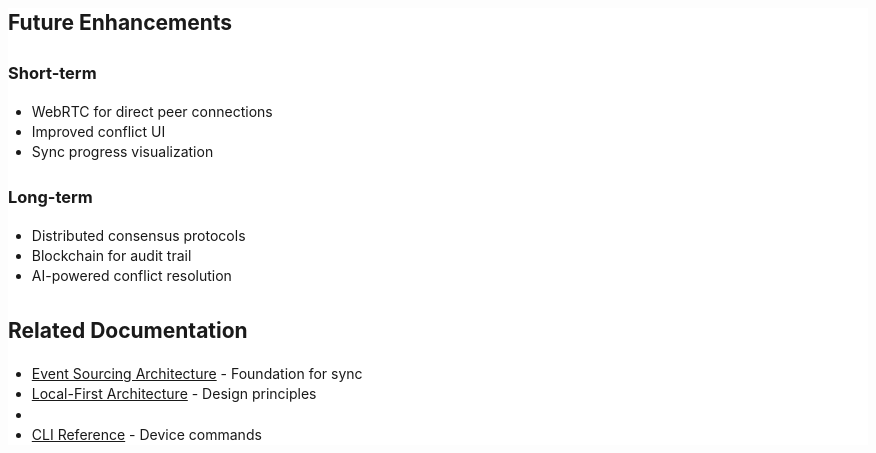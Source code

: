 ## Future Enhancements

### Short-term
- WebRTC for direct peer connections
- Improved conflict UI
- Sync progress visualization

### Long-term
- Distributed consensus protocols
- Blockchain for audit trail
- AI-powered conflict resolution

## Related Documentation

- [Event Sourcing Architecture](./event-sourcing-architecture.md) - Foundation for sync
- [Local-First Architecture](./adr/0001-local-first-architecture.md) - Design principles
- 
- [CLI Reference](../reference/cli-quick-reference.md) - Device commands
